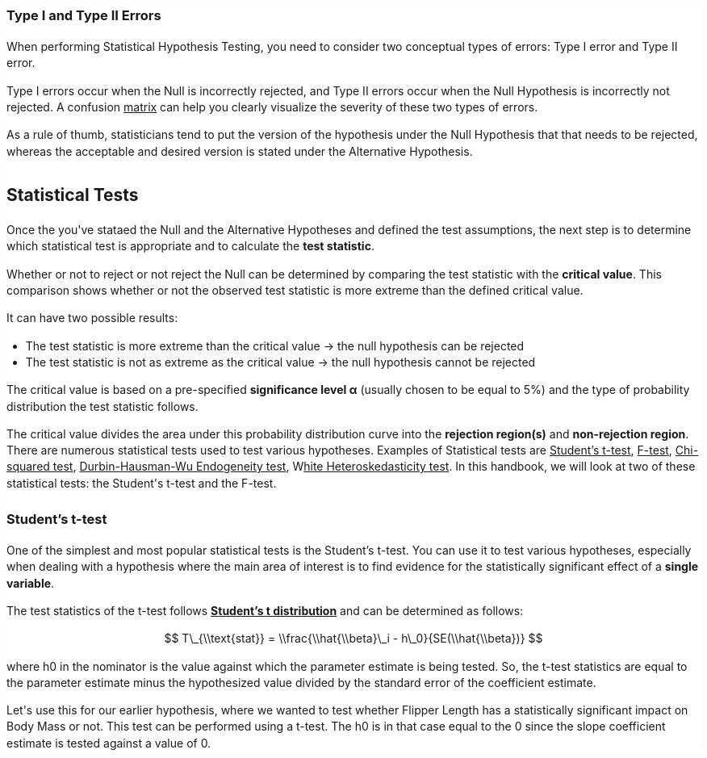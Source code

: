 ### Type I and Type II Errors

When performing Statistical Hypothesis Testing, you need to consider two conceptual types of errors: Type I error and Type II error.

Type I errors occur when the Null is incorrectly rejected, and Type II errors occur when the Null Hypothesis is incorrectly not rejected. A confusion [matrix][45] can help you clearly visualize the severity of these two types of errors.

As a rule of thumb, statisticians tend to put the version of the hypothesis under the Null Hypothesis that that needs to be rejected, whereas the acceptable and desired version is stated under the Alternative Hypothesis.

## Statistical Tests

Once the you've stataed the Null and the Alternative Hypotheses and defined the test assumptions, the next step is to determine which statistical test is appropriate and to calculate the **test statistic**.

Whether or not to reject or not reject the Null can be determined by comparing the test statistic with the **critical value**. This comparison shows whether or not the observed test statistic is more extreme than the defined critical value.

It can have two possible results:

-   The test statistic is more extreme than the critical value → the null hypothesis can be rejected
-   The test statistic is not as extreme as the critical value → the null hypothesis cannot be rejected

The critical value is based on a pre-specified **significance level α** (usually chosen to be equal to 5%) and the type of probability distribution the test statistic follows.

The critical value divides the area under this probability distribution curve into the **rejection region(s)** and **non-rejection region**. There are numerous statistical tests used to test various hypotheses. Examples of Statistical tests are [Student’s t-test][46], [F-test][47], [Chi-squared test][48], [Durbin-Hausman-Wu Endogeneity test][49], W[hite Heteroskedasticity test][50]. In this handbook, we will look at two of these statistical tests: the Student's t-test and the F-test.

### Student’s t-test

One of the simplest and most popular statistical tests is the Student’s t-test. You can use it to test various hypotheses, especially when dealing with a hypothesis where the main area of interest is to find evidence for the statistically significant effect of a **single variable**.

The test statistics of the t-test follows [**Student’s t distribution**][51] and can be determined as follows:

$$ T\_{\\text{stat}} = \\frac{\\hat{\\beta}\_i - h\_0}{SE(\\hat{\\beta})} $$

where h0 in the nominator is the value against which the parameter estimate is being tested. So, the t-test statistics are equal to the parameter estimate minus the hypothesized value divided by the standard error of the coefficient estimate.

Let's use this for our earlier hypothesis, where we wanted to test whether Flipper Length has a statistically significant impact on Body Mass or not. This test can be performed using a t-test. The h0 is in that case equal to the 0 since the slope coefficient estimate is tested against a value of 0.


[1]: #random-variables
[2]: #mean-variance-standard-deviation
[3]: #covariance
[4]: #probability-distribution-functions
[5]: #bayes-theorem
[6]: #linear-regression
[7]: #gauss-markov-theorem
[8]: #parameter-properties
[9]: #confidence-intervals
[10]: #statistical-hypothesis-testing
[11]: #statistical-significance
[12]: #type-i-and-type-ii-errors
[13]: #type-i-and-type-ii-errors
[14]: #limitation-of-p-values
[15]: #inferential-statistics
[16]: #inferential-statistics
[17]: #dimensionality-reduction-techniques
[18]: #interview-prep-top-7-statistics-questions-with-answers
[19]: #about-the-author
[20]: #how-can-you-dive-deeper
[21]: https://www.youtube.com/watch?v=HXL58Ikh7UM&t=244s
[22]: https://www.youtube.com/watch?v=TJSfLo49iTM&t=144s
[23]: https://lunartech.ai
[24]: https://www.freecodecamp.org/news/statistics-for-data-scientce-machine-learning-and-ai-handbook/LunarTech.ai
[25]: https://github.com/TatevKaren/mathematics-statistics-for-data-science/tree/main/Sampling%20Techniques
[26]: https://github.com/TatevKaren/mathematics-statistics-for-data-science/tree/main/Deriving%20Expectation%20and%20Variances%20of%20Densities
[27]: https://en.wikipedia.org/wiki/Bernoulli_distribution
[28]: https://en.wikipedia.org/wiki/Binomial_distribution
[29]: https://en.wikipedia.org/wiki/Poisson_distribution
[30]: https://en.wikipedia.org/wiki/Discrete_uniform_distribution
[31]: https://en.wikipedia.org/wiki/Normal_distribution
[32]: https://en.wikipedia.org/wiki/Continuous_uniform_distribution
[33]: https://en.wikipedia.org/wiki/Cauchy_distribution
[34]: https://brilliant.org/wiki/binomial-distribution/
[35]: https://lunartech.ai
[36]: https://www.freecodecamp.org/news/poisson-distribution-a-formula-to-calculate-probability-distribution/
[37]: https://brilliant.org/wiki/eulers-number/
[38]: https://lunartech.ai
[39]: https://www.freecodecamp.org/news/normal-distribution-explained/
[40]: https://www.mathsisfun.com/numbers/pi.html
[41]: https://lunartech.ai
[42]: https://lunartech.ai
[43]: https://www.google.com/url?sa=i&url=https%3A%2F%2Ffreakonometrics.hypotheses.org%2F9404&psig=AOvVaw2IcJrhGrWbt9504WTCWBwW&ust=1618940099743000&source=images&cd=vfe&ved=0CAIQjRxqFwoTCOjR4v7rivACFQAAAAAdAAAAABAI
[44]: https://lunartech.ai
[45]: https://www.dataschool.io/simple-guide-to-confusion-matrix-terminology/
[46]: https://en.wikipedia.org/wiki/Student%27s_t-test
[47]: https://en.wikipedia.org/wiki/F-test
[48]: https://en.wikipedia.org/wiki/Chi-squared_test
[49]: https://www.stata.com/support/faqs/statistics/durbin-wu-hausman-test/
[50]: https://en.wikipedia.org/wiki/White_test#:~:text=In%20statistics%2C%20the%20White%20test,by%20Halbert%20White%20in%201980.
[51]: https://en.wikipedia.org/wiki/Student%27s_t-distribution
[52]: https://www.geo.fu-berlin.de/en/v/soga/Basics-of-statistics/Hypothesis-Tests/Introduction-to-Hypothesis-Testing/Critical-Value-and-the-p-Value-Approach/index.html
[53]: https://www.google.com/search?q=t-table+two+sided&client=safari&rls=en&sxsrf=ALeKk01KSlU3EEtBeMcXPuh13ud42kRCWw:1618592162824&tbm=isch&source=iu&ictx=1&fir=ZGAb8l8KaBNJiM%252CZaqfSsY36WrUvM%252C_&vet=1&usg=AI4_-kSaUb_tv_3EBZQRhYaQVYYaJ1uBHQ&sa=X&ved=2ahUKEwjBtZrXnYPwAhWHgv0HHQPmASUQ9QF6BAgSEAE&biw=1981&bih=1044#imgrc=ZGAb8l8KaBNJiM
[54]: https://www.geo.fu-berlin.de/en/v/soga/Basics-of-statistics/Hypothesis-Tests/Introduction-to-Hypothesis-Testing/Critical-Value-and-the-p-Value-Approach/index.html
[55]: https://en.wikipedia.org/wiki/F-distribution
[56]: https://www.uio.no/studier/emner/sv/oekonomi/ECON4150/v18/lecture7_ols_multiple_regressors_hypothesis_tests.pdf
[57]: https://www.statisticshowto.com/probability-and-statistics/f-statistic-value-test/
[58]: https://www.sjsu.edu/faculty/gerstman/StatPrimer/t-table.pdf
[59]: http://www.z-table.com/
[60]: https://www.uio.no/studier/emner/sv/oekonomi/ECON4150/v18/lecture7_ols_multiple_regressors_hypothesis_tests.pdf
[61]: https://builtin.com/data-science/step-step-explanation-principal-component-analysis
[62]: https://en.wikipedia.org/wiki/Factor_analysis
[63]: https://en.wikipedia.org/wiki/Canonical_correlation
[64]: https://towardsdatascience.com/understanding-random-forest-58381e0602d2
[65]: https://docs.displayr.com/wiki/Kaiser_Rule
[66]: https://raw.githubusercontent.com/TatevKaren/Multivariate-Statistics/main/Elbow_rule_%25varc_explained.png
[67]: https://www.youtube.com/watch?v=QzAXW7kQ0I8&t=1707s
[68]: https://lunartech.ai/free-resources/
[69]: https://lunartech.ai/course-overview/
[70]: https://tatevaslanyan.com
[71]: https://lunartech.ai
[72]: https://lunartech.ai
[73]: https://lunartech.ai/course-overview/
[74]: https://lunartech.ai/pricing/
[75]: https://www.itpro.com/business-strategy/careers-training/358100/best-data-science-boot-camps
[76]: https://www.forbes.com.au/brand-voice/uncategorized/not-just-for-tech-giants-heres-how-lunartech-revolutionizes-data-science-and-ai-learning/
[77]: https://finance.yahoo.com/news/lunartech-launches-game-changing-data-115200373.html?guccounter=1&guce_referrer=aHR0cHM6Ly93d3cuZ29vZ2xlLmNvbS8&guce_referrer_sig=AQAAAAM3JyjdXmhpYs1lerU37d64maNoXftMA6BYjYC1lJM8nVa_8ZwTzh43oyA6Iz0DfqLtjVHnknO0Zb8QTLIiHuwKzQZoodeM85hkI39fta3SX8qauBUsNw97AeiBDR09BUDAkeVQh6eyvmNLAGblVj3GSf1iCo81bwHQxknmhgng#
[78]: https://www.entrepreneur.com/ka/business-news/outpacing-competition-how-lunartech-is-redefining-the/463038
[79]: https://substack.com/@lunartech
[80]: https://www.linkedin.com/in/tatev-karen-aslanyan/
[81]: https://www.youtube.com/@LunarTech_ai
[82]: https://lunartech.ai/free-resources/
[83]: https://tatevaslanyan.substack.com/
[84]: https://substack.com/@lunartech
[85]: https://downloads.tatevaslanyan.com/six-figure-data-science-ebook